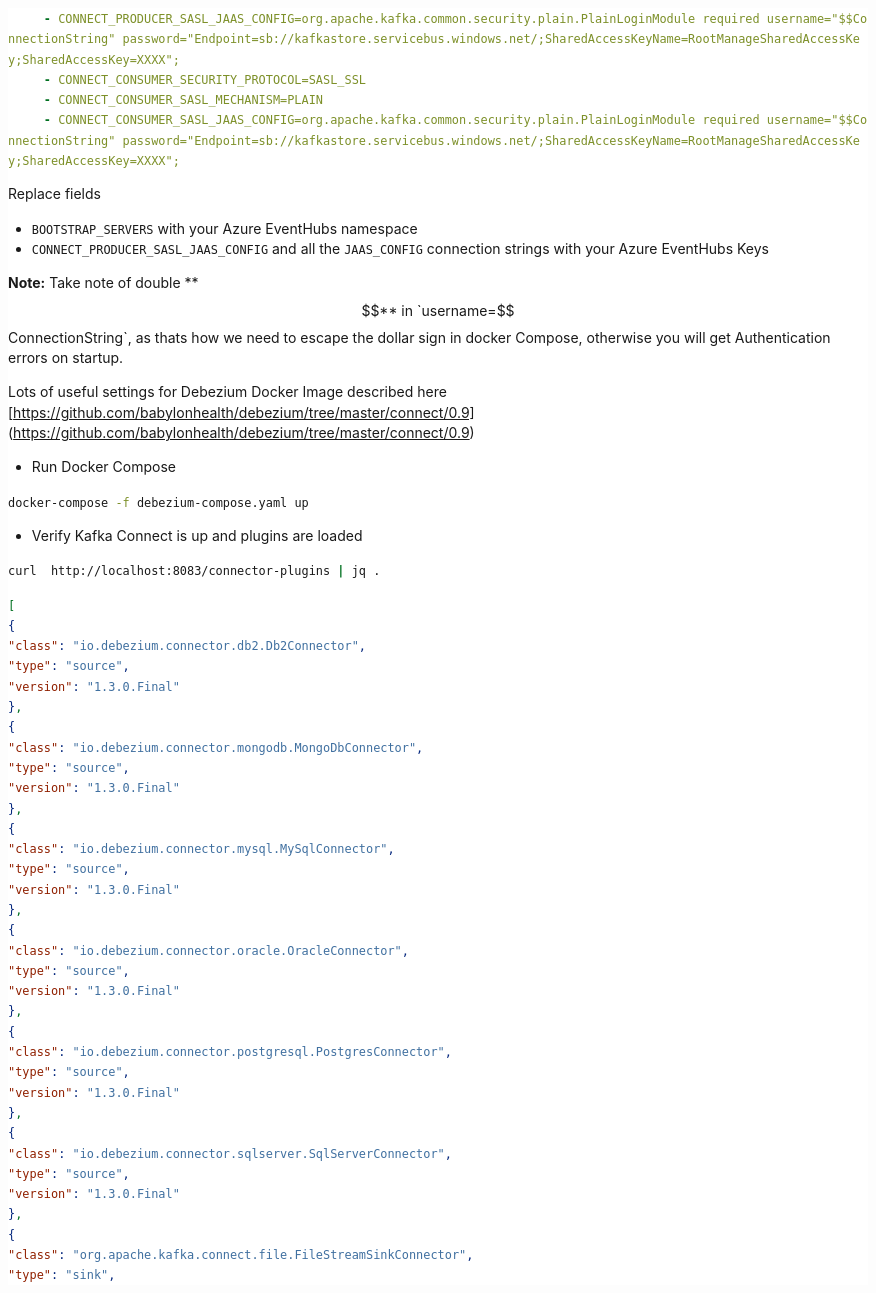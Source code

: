 ```yaml
     - CONNECT_PRODUCER_SASL_JAAS_CONFIG=org.apache.kafka.common.security.plain.PlainLoginModule required username="$$ConnectionString" password="Endpoint=sb://kafkastore.servicebus.windows.net/;SharedAccessKeyName=RootManageSharedAccessKey;SharedAccessKey=XXXX";
     - CONNECT_CONSUMER_SECURITY_PROTOCOL=SASL_SSL
     - CONNECT_CONSUMER_SASL_MECHANISM=PLAIN
     - CONNECT_CONSUMER_SASL_JAAS_CONFIG=org.apache.kafka.common.security.plain.PlainLoginModule required username="$$ConnectionString" password="Endpoint=sb://kafkastore.servicebus.windows.net/;SharedAccessKeyName=RootManageSharedAccessKey;SharedAccessKey=XXXX";
```
Replace fields
- `BOOTSTRAP_SERVERS` with your Azure EventHubs namespace
- `CONNECT_PRODUCER_SASL_JAAS_CONFIG` and all the `JAAS_CONFIG` connection strings with your Azure EventHubs Keys

**Note:** Take note of double **$$** in `username=$$ConnectionString`, as thats how we need to escape the dollar sign in docker Compose, otherwise you will get Authentication errors on startup.

Lots of useful settings for Debezium Docker Image described here [https://github.com/babylonhealth/debezium/tree/master/connect/0.9] (https://github.com/babylonhealth/debezium/tree/master/connect/0.9)

- Run Docker Compose

```sh
docker-compose -f debezium-compose.yaml up
```

- Verify Kafka Connect is up and plugins are loaded

```sh
curl  http://localhost:8083/connector-plugins | jq .
```
```json
[
{
"class": "io.debezium.connector.db2.Db2Connector",
"type": "source",
"version": "1.3.0.Final"
},
{
"class": "io.debezium.connector.mongodb.MongoDbConnector",
"type": "source",
"version": "1.3.0.Final"
},
{
"class": "io.debezium.connector.mysql.MySqlConnector",
"type": "source",
"version": "1.3.0.Final"
},
{
"class": "io.debezium.connector.oracle.OracleConnector",
"type": "source",
"version": "1.3.0.Final"
},
{
"class": "io.debezium.connector.postgresql.PostgresConnector",
"type": "source",
"version": "1.3.0.Final"
},
{
"class": "io.debezium.connector.sqlserver.SqlServerConnector",
"type": "source",
"version": "1.3.0.Final"
},
{
"class": "org.apache.kafka.connect.file.FileStreamSinkConnector",
"type": "sink",
```